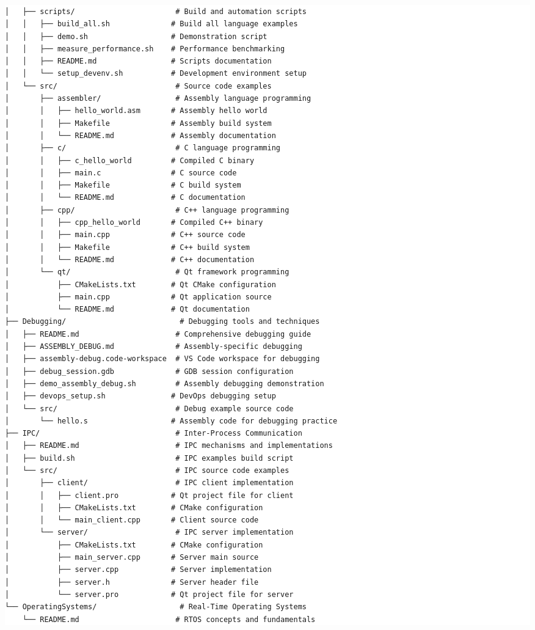 ```
│   ├── scripts/                       # Build and automation scripts
│   │   ├── build_all.sh              # Build all language examples
│   │   ├── demo.sh                   # Demonstration script
│   │   ├── measure_performance.sh    # Performance benchmarking
│   │   ├── README.md                 # Scripts documentation
│   │   └── setup_devenv.sh           # Development environment setup
│   └── src/                           # Source code examples
│       ├── assembler/                 # Assembly language programming
│       │   ├── hello_world.asm       # Assembly hello world
│       │   ├── Makefile              # Assembly build system
│       │   └── README.md             # Assembly documentation
│       ├── c/                         # C language programming
│       │   ├── c_hello_world         # Compiled C binary
│       │   ├── main.c                # C source code
│       │   ├── Makefile              # C build system
│       │   └── README.md             # C documentation
│       ├── cpp/                       # C++ language programming
│       │   ├── cpp_hello_world       # Compiled C++ binary
│       │   ├── main.cpp              # C++ source code
│       │   ├── Makefile              # C++ build system
│       │   └── README.md             # C++ documentation
│       └── qt/                        # Qt framework programming
│           ├── CMakeLists.txt        # Qt CMake configuration
│           ├── main.cpp              # Qt application source
│           └── README.md             # Qt documentation
├── Debugging/                          # Debugging tools and techniques
│   ├── README.md                      # Comprehensive debugging guide
│   ├── ASSEMBLY_DEBUG.md              # Assembly-specific debugging
│   ├── assembly-debug.code-workspace  # VS Code workspace for debugging
│   ├── debug_session.gdb              # GDB session configuration
│   ├── demo_assembly_debug.sh         # Assembly debugging demonstration
│   ├── devops_setup.sh               # DevOps debugging setup
│   └── src/                           # Debug example source code
│       └── hello.s                   # Assembly code for debugging practice
├── IPC/                               # Inter-Process Communication
│   ├── README.md                      # IPC mechanisms and implementations
│   ├── build.sh                       # IPC examples build script
│   └── src/                           # IPC source code examples
│       ├── client/                    # IPC client implementation
│       │   ├── client.pro            # Qt project file for client
│       │   ├── CMakeLists.txt        # CMake configuration
│       │   └── main_client.cpp       # Client source code
│       └── server/                    # IPC server implementation
│           ├── CMakeLists.txt        # CMake configuration
│           ├── main_server.cpp       # Server main source
│           ├── server.cpp            # Server implementation
│           ├── server.h              # Server header file
│           └── server.pro            # Qt project file for server
└── OperatingSystems/                   # Real-Time Operating Systems
    └── README.md                      # RTOS concepts and fundamentals
```
